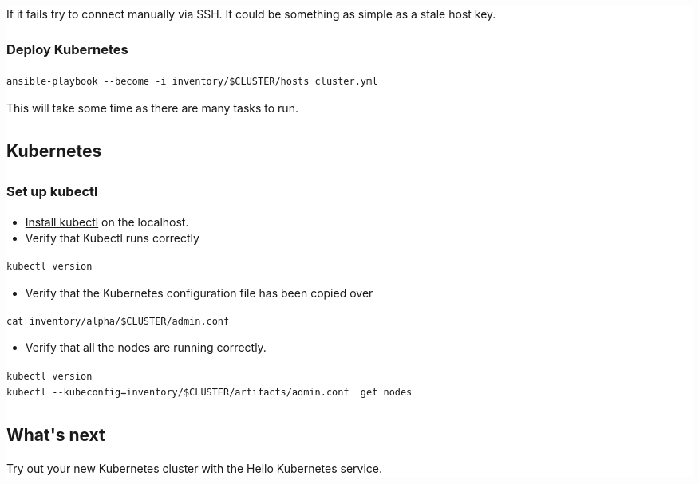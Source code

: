 If it fails try to connect manually via SSH.  It could be something as simple as a stale host key.

### Deploy Kubernetes

```ShellSession
ansible-playbook --become -i inventory/$CLUSTER/hosts cluster.yml
```

This will take some time as there are many tasks to run.

## Kubernetes

### Set up kubectl

- [Install kubectl](https://kubernetes.io/docs/tasks/tools/install-kubectl/) on the localhost.
- Verify that Kubectl runs correctly

```ShellSession
kubectl version
```

- Verify that the Kubernetes configuration file has been copied over

```ShellSession
cat inventory/alpha/$CLUSTER/admin.conf
```

- Verify that all the nodes are running correctly.

```ShellSession
kubectl version
kubectl --kubeconfig=inventory/$CLUSTER/artifacts/admin.conf  get nodes
```

## What's next

Try out your new Kubernetes cluster with the [Hello Kubernetes service](https://kubernetes.io/docs/tasks/access-application-cluster/service-access-application-cluster/).
